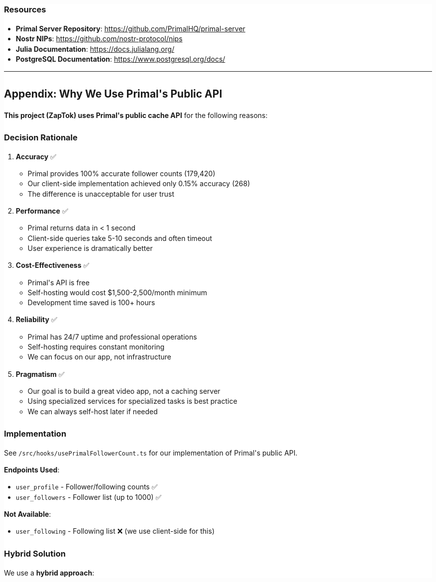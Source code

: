 ### Resources

- **Primal Server Repository**: https://github.com/PrimalHQ/primal-server
- **Nostr NIPs**: https://github.com/nostr-protocol/nips
- **Julia Documentation**: https://docs.julialang.org/
- **PostgreSQL Documentation**: https://www.postgresql.org/docs/

---

## Appendix: Why We Use Primal's Public API

**This project (ZapTok) uses Primal's public cache API** for the following reasons:

### Decision Rationale

1. **Accuracy** ✅
   - Primal provides 100% accurate follower counts (179,420)
   - Our client-side implementation achieved only 0.15% accuracy (268)
   - The difference is unacceptable for user trust

2. **Performance** ✅
   - Primal returns data in < 1 second
   - Client-side queries take 5-10 seconds and often timeout
   - User experience is dramatically better

3. **Cost-Effectiveness** ✅
   - Primal's API is free
   - Self-hosting would cost $1,500-2,500/month minimum
   - Development time saved is 100+ hours

4. **Reliability** ✅
   - Primal has 24/7 uptime and professional operations
   - Self-hosting requires constant monitoring
   - We can focus on our app, not infrastructure

5. **Pragmatism** ✅
   - Our goal is to build a great video app, not a caching server
   - Using specialized services for specialized tasks is best practice
   - We can always self-host later if needed

### Implementation

See `/src/hooks/usePrimalFollowerCount.ts` for our implementation of Primal's public API.

**Endpoints Used**:
- `user_profile` - Follower/following counts ✅
- `user_followers` - Follower list (up to 1000) ✅

**Not Available**:
- `user_following` - Following list ❌ (we use client-side for this)

### Hybrid Solution

We use a **hybrid approach**:

